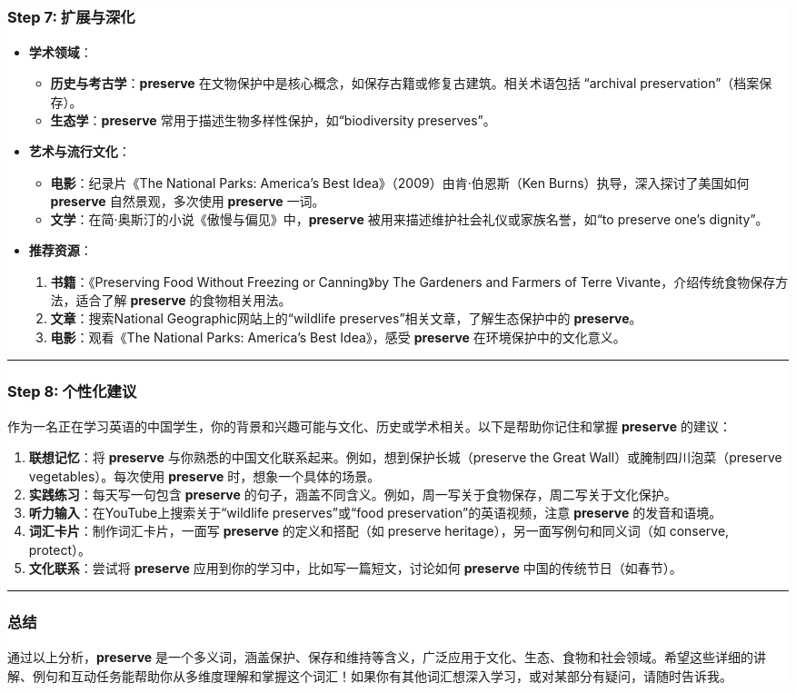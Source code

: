 
### Step 7: 扩展与深化

- **学术领域**：
  - **历史与考古学**：**preserve** 在文物保护中是核心概念，如保存古籍或修复古建筑。相关术语包括 “archival preservation”（档案保存）。
  - **生态学**：**preserve** 常用于描述生物多样性保护，如“biodiversity preserves”。

- **艺术与流行文化**：
  - **电影**：纪录片《The National Parks: America’s Best Idea》（2009）由肯·伯恩斯（Ken Burns）执导，深入探讨了美国如何 **preserve** 自然景观，多次使用 **preserve** 一词。
  - **文学**：在简·奥斯汀的小说《傲慢与偏见》中，**preserve** 被用来描述维护社会礼仪或家族名誉，如“to preserve one’s dignity”。

- **推荐资源**：
  1. **书籍**：《Preserving Food Without Freezing or Canning》by The Gardeners and Farmers of Terre Vivante，介绍传统食物保存方法，适合了解 **preserve** 的食物相关用法。
  2. **文章**：搜索National Geographic网站上的“wildlife preserves”相关文章，了解生态保护中的 **preserve**。
  3. **电影**：观看《The National Parks: America’s Best Idea》，感受 **preserve** 在环境保护中的文化意义。

---

### Step 8: 个性化建议

作为一名正在学习英语的中国学生，你的背景和兴趣可能与文化、历史或学术相关。以下是帮助你记住和掌握 **preserve** 的建议：

1. **联想记忆**：将 **preserve** 与你熟悉的中国文化联系起来。例如，想到保护长城（preserve the Great Wall）或腌制四川泡菜（preserve vegetables）。每次使用 **preserve** 时，想象一个具体的场景。
2. **实践练习**：每天写一句包含 **preserve** 的句子，涵盖不同含义。例如，周一写关于食物保存，周二写关于文化保护。
3. **听力输入**：在YouTube上搜索关于“wildlife preserves”或“food preservation”的英语视频，注意 **preserve** 的发音和语境。
4. **词汇卡片**：制作词汇卡片，一面写 **preserve** 的定义和搭配（如 preserve heritage），另一面写例句和同义词（如 conserve, protect）。
5. **文化联系**：尝试将 **preserve** 应用到你的学习中，比如写一篇短文，讨论如何 **preserve** 中国的传统节日（如春节）。

---

### 总结
通过以上分析，**preserve** 是一个多义词，涵盖保护、保存和维持等含义，广泛应用于文化、生态、食物和社会领域。希望这些详细的讲解、例句和互动任务能帮助你从多维度理解和掌握这个词汇！如果你有其他词汇想深入学习，或对某部分有疑问，请随时告诉我。